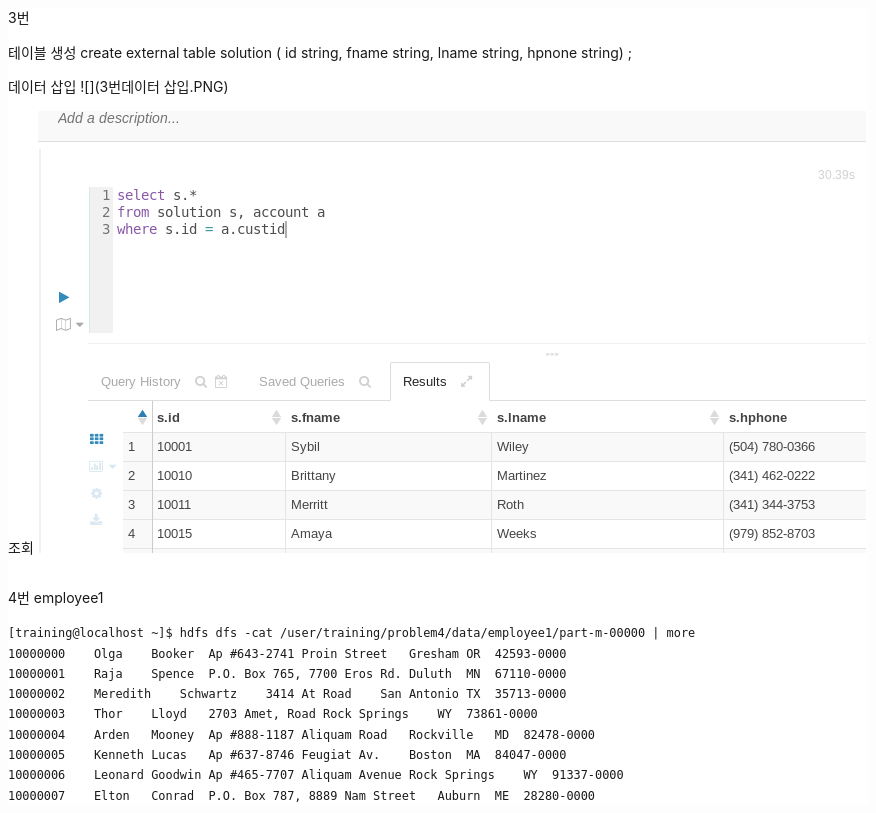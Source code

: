 
##
3번

테이블 생성
create external table solution
( id string, 
  fname string, 
  lname string, 
  hpnone string)
 ;

데이터 삽입
![](3번데이터 삽입.PNG)



조회
![](3번조회.PNG)

##
4번
employee1
```
[training@localhost ~]$ hdfs dfs -cat /user/training/problem4/data/employee1/part-m-00000 | more
10000000	Olga	Booker	Ap #643-2741 Proin Street	Gresham	OR	42593-0000
10000001	Raja	Spence	P.O. Box 765, 7700 Eros Rd.	Duluth	MN	67110-0000
10000002	Meredith	Schwartz	3414 At Road	San Antonio	TX	35713-0000
10000003	Thor	Lloyd	2703 Amet, Road	Rock Springs	WY	73861-0000
10000004	Arden	Mooney	Ap #888-1187 Aliquam Road	Rockville	MD	82478-0000
10000005	Kenneth	Lucas	Ap #637-8746 Feugiat Av.	Boston	MA	84047-0000
10000006	Leonard	Goodwin	Ap #465-7707 Aliquam Avenue	Rock Springs	WY	91337-0000
10000007	Elton	Conrad	P.O. Box 787, 8889 Nam Street	Auburn	ME	28280-0000
```
